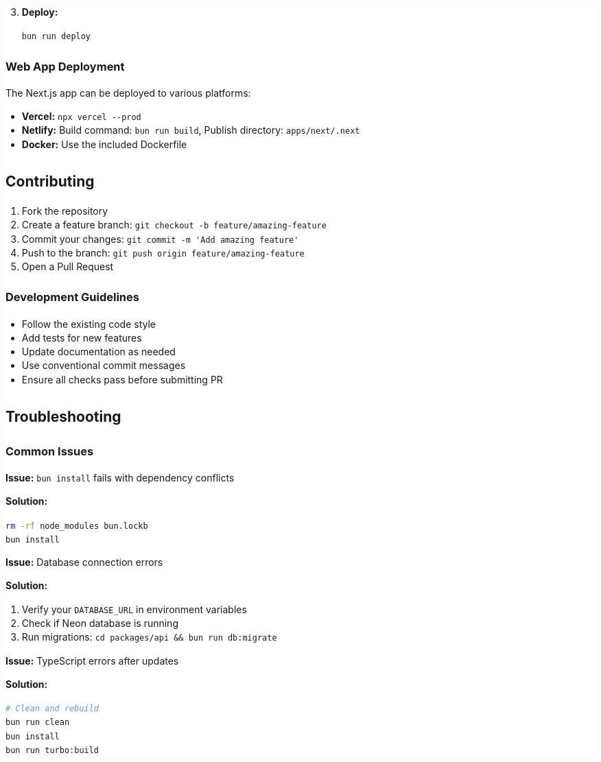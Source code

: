 3. **Deploy:**
   ```bash
   bun run deploy
   ```

### Web App Deployment

The Next.js app can be deployed to various platforms:

- **Vercel:** `npx vercel --prod`
- **Netlify:** Build command: `bun run build`, Publish directory: `apps/next/.next`
- **Docker:** Use the included Dockerfile

## Contributing

1. Fork the repository
2. Create a feature branch: `git checkout -b feature/amazing-feature`
3. Commit your changes: `git commit -m 'Add amazing feature'`
4. Push to the branch: `git push origin feature/amazing-feature`
5. Open a Pull Request

### Development Guidelines

- Follow the existing code style
- Add tests for new features
- Update documentation as needed
- Use conventional commit messages
- Ensure all checks pass before submitting PR

## Troubleshooting

### Common Issues

**Issue:** `bun install` fails with dependency conflicts

**Solution:**
```bash
rm -rf node_modules bun.lockb
bun install
```

**Issue:** Database connection errors

**Solution:**
1. Verify your `DATABASE_URL` in environment variables
2. Check if Neon database is running
3. Run migrations: `cd packages/api && bun run db:migrate`

**Issue:** TypeScript errors after updates

**Solution:**
```bash
# Clean and rebuild
bun run clean
bun install
bun run turbo:build
```
